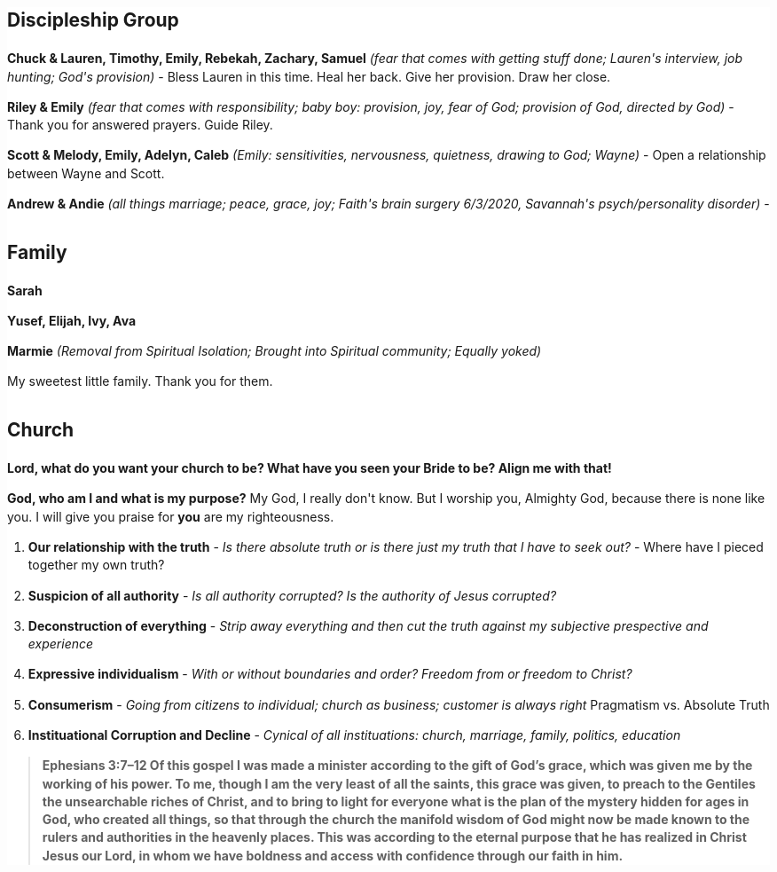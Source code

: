 

## Discipleship Group

**Chuck & Lauren, Timothy, Emily, Rebekah, Zachary, Samuel** *(fear that comes with getting stuff done; Lauren's interview, job hunting; God's provision)* - Bless Lauren in this time. Heal her back. Give her provision. Draw her close.

**Riley & Emily** *(fear that comes with responsibility; baby boy: provision, joy, fear of God; provision of God, directed by God)* - Thank you for answered prayers. Guide Riley.

**Scott & Melody, Emily, Adelyn, Caleb** *(Emily: sensitivities, nervousness, quietness, drawing to God; Wayne)* - Open a relationship between Wayne and Scott.

**Andrew & Andie** *(all things marriage; peace, grace, joy; Faith's brain surgery 6/3/2020, Savannah's psych/personality disorder)* - 



## Family

**Sarah**

**Yusef, Elijah, Ivy, Ava** 

**Marmie** *(Removal from Spiritual Isolation; Brought into Spiritual community; Equally yoked)* 

My sweetest little family. Thank you for them.

## Church

**Lord, what do you want your church to be? What have you seen your Bride to be? Align me with that!**

**God, who am I and what is my purpose?** My God, I really don't know. But I worship you, Almighty God, because there is none like you. I will give you praise for **you** are my righteousness.

1. **Our relationship with the truth** - *Is there absolute truth or is there just my truth that I have to seek out?* - Where have I pieced together my own truth?

2. **Suspicion of all authority** - *Is all authority corrupted? Is the authority of Jesus corrupted?*

3. **Deconstruction of everything** - *Strip away everything and then cut the truth against my subjective prespective and experience*

4. **Expressive individualism** - *With or without boundaries and order? Freedom from or freedom to Christ?* 

5. **Consumerism** - *Going from citizens to individual; church as business; customer is always right* Pragmatism vs. Absolute Truth

6. **Instituational Corruption and Decline** -  *Cynical of all instituations: church, marriage, family, politics, education*

> **Ephesians 3:7–12 Of this gospel I was made a minister according to the gift of God’s grace, which was given me by the working of his power. To me, though I am the very least of all the saints, this grace was given, to preach to the Gentiles the unsearchable riches of Christ, and to bring to light for everyone what is the plan of the mystery hidden for ages in God, who created all things, so that through the church the manifold wisdom of God might now be made known to the rulers and authorities in the heavenly places. This was according to the eternal purpose that he has realized in Christ Jesus our Lord, in whom we have boldness and access with confidence through our faith in him.**
